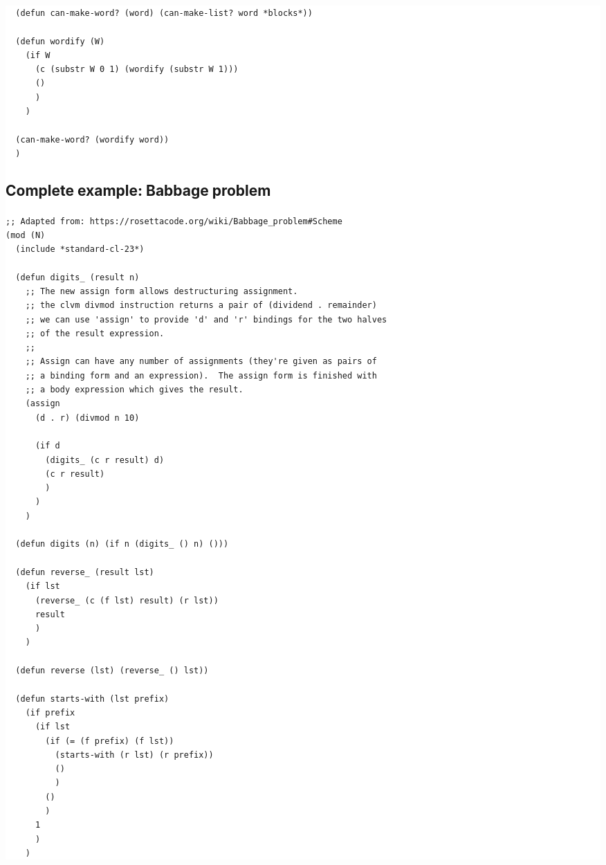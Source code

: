       (defun can-make-word? (word) (can-make-list? word *blocks*))
    
      (defun wordify (W)
        (if W
          (c (substr W 0 1) (wordify (substr W 1)))
          ()
          )
        )
    
      (can-make-word? (wordify word))
      )

## Complete example: Babbage problem

    ;; Adapted from: https://rosettacode.org/wiki/Babbage_problem#Scheme
    (mod (N)
      (include *standard-cl-23*)
    
      (defun digits_ (result n)
        ;; The new assign form allows destructuring assignment.
        ;; the clvm divmod instruction returns a pair of (dividend . remainder)
        ;; we can use 'assign' to provide 'd' and 'r' bindings for the two halves
        ;; of the result expression.
        ;;
        ;; Assign can have any number of assignments (they're given as pairs of
        ;; a binding form and an expression).  The assign form is finished with
        ;; a body expression which gives the result.
        (assign
          (d . r) (divmod n 10)
          
          (if d
            (digits_ (c r result) d)
            (c r result)
            )
          )
        )
    
      (defun digits (n) (if n (digits_ () n) ()))
    
      (defun reverse_ (result lst)
        (if lst
          (reverse_ (c (f lst) result) (r lst))
          result
          )
        )
    
      (defun reverse (lst) (reverse_ () lst))
    
      (defun starts-with (lst prefix)
        (if prefix
          (if lst
            (if (= (f prefix) (f lst))
              (starts-with (r lst) (r prefix))
              ()
              )
            ()
            )
          1
          )
        )
    
